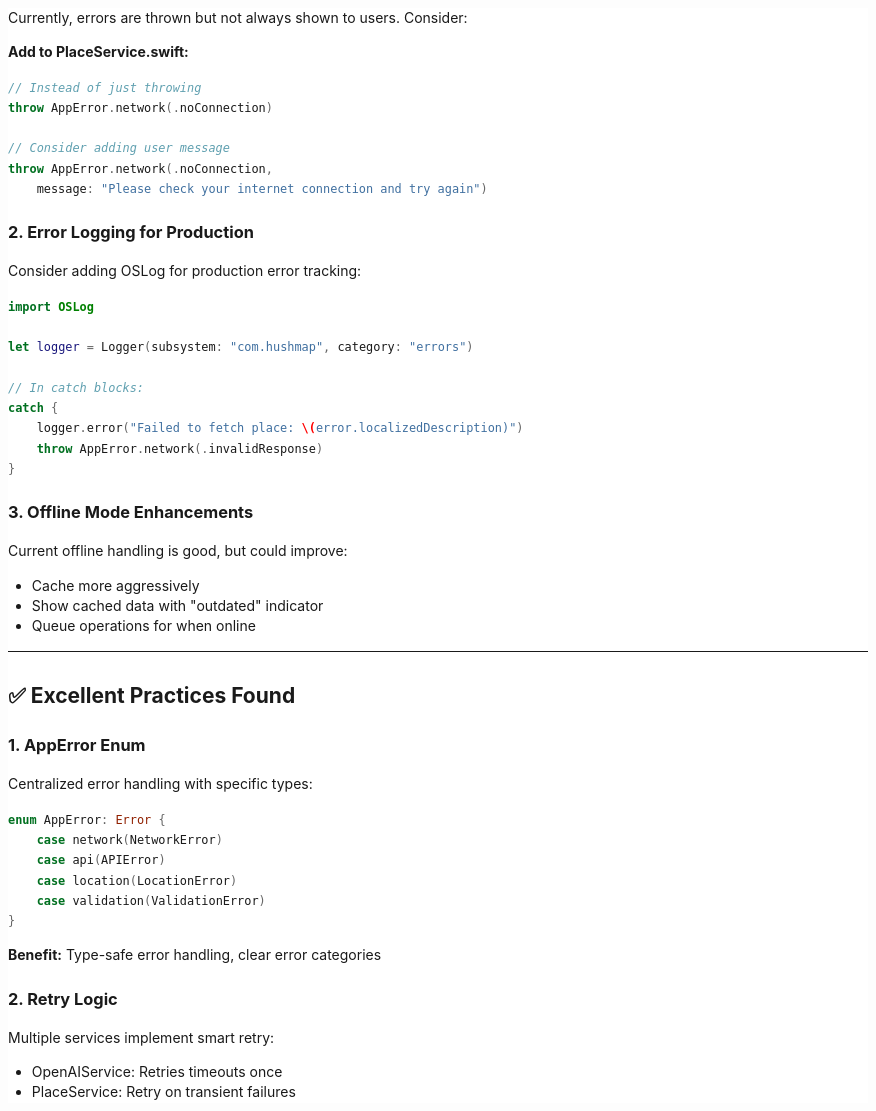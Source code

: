 Currently, errors are thrown but not always shown to users. Consider:

**Add to PlaceService.swift:**
```swift
// Instead of just throwing
throw AppError.network(.noConnection)

// Consider adding user message
throw AppError.network(.noConnection,
    message: "Please check your internet connection and try again")
```

### 2. Error Logging for Production

Consider adding OSLog for production error tracking:

```swift
import OSLog

let logger = Logger(subsystem: "com.hushmap", category: "errors")

// In catch blocks:
catch {
    logger.error("Failed to fetch place: \(error.localizedDescription)")
    throw AppError.network(.invalidResponse)
}
```

### 3. Offline Mode Enhancements

Current offline handling is good, but could improve:
- Cache more aggressively
- Show cached data with "outdated" indicator
- Queue operations for when online

---

## ✅ Excellent Practices Found

### 1. AppError Enum
Centralized error handling with specific types:
```swift
enum AppError: Error {
    case network(NetworkError)
    case api(APIError)
    case location(LocationError)
    case validation(ValidationError)
}
```

**Benefit:** Type-safe error handling, clear error categories

### 2. Retry Logic
Multiple services implement smart retry:
- OpenAIService: Retries timeouts once
- PlaceService: Retry on transient failures
